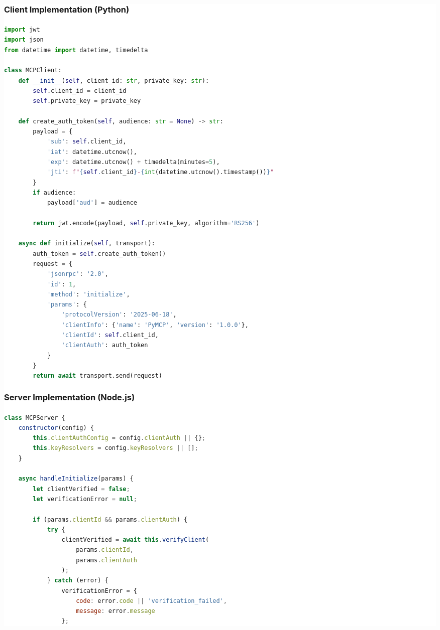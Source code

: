 ### Client Implementation (Python)

```python
import jwt
import json
from datetime import datetime, timedelta

class MCPClient:
    def __init__(self, client_id: str, private_key: str):
        self.client_id = client_id
        self.private_key = private_key
    
    def create_auth_token(self, audience: str = None) -> str:
        payload = {
            'sub': self.client_id,
            'iat': datetime.utcnow(),
            'exp': datetime.utcnow() + timedelta(minutes=5),
            'jti': f"{self.client_id}-{int(datetime.utcnow().timestamp())}"
        }
        if audience:
            payload['aud'] = audience
            
        return jwt.encode(payload, self.private_key, algorithm='RS256')
    
    async def initialize(self, transport):
        auth_token = self.create_auth_token()
        request = {
            'jsonrpc': '2.0',
            'id': 1,
            'method': 'initialize',
            'params': {
                'protocolVersion': '2025-06-18',
                'clientInfo': {'name': 'PyMCP', 'version': '1.0.0'},
                'clientId': self.client_id,
                'clientAuth': auth_token
            }
        }
        return await transport.send(request)
```

### Server Implementation (Node.js)

```javascript
class MCPServer {
    constructor(config) {
        this.clientAuthConfig = config.clientAuth || {};
        this.keyResolvers = config.keyResolvers || [];
    }
    
    async handleInitialize(params) {
        let clientVerified = false;
        let verificationError = null;
        
        if (params.clientId && params.clientAuth) {
            try {
                clientVerified = await this.verifyClient(
                    params.clientId, 
                    params.clientAuth
                );
            } catch (error) {
                verificationError = {
                    code: error.code || 'verification_failed',
                    message: error.message
                };
```